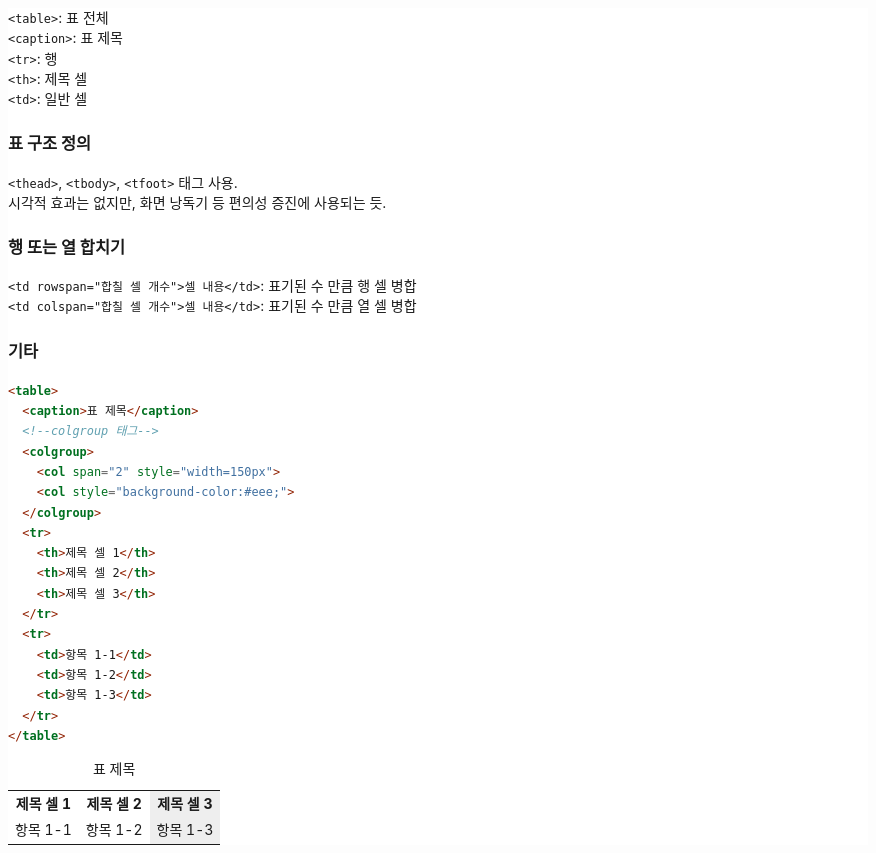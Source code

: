 `<table>`: 표 전체<br>
`<caption>`: 표 제목<br>
`<tr>`: 행<br>
`<th>`: 제목 셀<br>
`<td>`: 일반 셀<br>

### **표 구조 정의**
`<thead>`, `<tbody>`, `<tfoot>` 태그 사용.<br>
시각적 효과는 없지만, 화면 낭독기 등 편의성 증진에 사용되는 듯.

### **행 또는 열 합치기**
`<td rowspan="합칠 셀 개수">셀 내용</td>`: 표기된 수 만큼 행 셀 병합<br>
`<td colspan="합칠 셀 개수">셀 내용</td>`: 표기된 수 만큼 열 셀 병합

### **기타**

```html
<table>
  <caption>표 제목</caption>
  <!--colgroup 태그-->
  <colgroup>
    <col span="2" style="width=150px">
    <col style="background-color:#eee;"> 
  </colgroup>
  <tr>
    <th>제목 셀 1</th>
    <th>제목 셀 2</th>
    <th>제목 셀 3</th>
  </tr>
  <tr>
    <td>항목 1-1</td>
    <td>항목 1-2</td>
    <td>항목 1-3</td>
  </tr>
</table>   
```

<table>
  <caption>표 제목</caption>
  
  <colgroup>
    <col span="2" style="width=150px">
    <col style="background-color:#eee;"> 
  </colgroup>
  <tr>
    <th>제목 셀 1</th>
    <th>제목 셀 2</th>
    <th>제목 셀 3</th>
  </tr>
  <tr>
    <td>항목 1-1</td>
    <td>항목 1-2</td>
    <td>항목 1-3</td>
  </tr>
</table>
